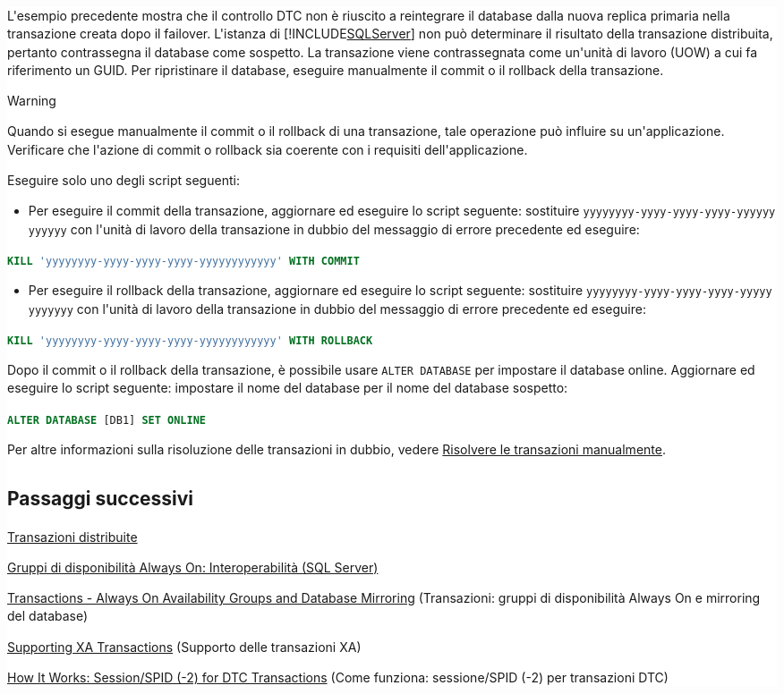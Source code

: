 L'esempio precedente mostra che il controllo DTC non è riuscito a reintegrare il database dalla nuova replica primaria nella transazione creata dopo il failover. L'istanza di [!INCLUDE[SQLServer](../../../includes/ssnoversion-md.md)] non può determinare il risultato della transazione distribuita, pertanto contrassegna il database come sospetto. La transazione viene contrassegnata come un'unità di lavoro (UOW) a cui fa riferimento un GUID. Per ripristinare il database, eseguire manualmente il commit o il rollback della transazione. 

>[!WARNING]
>Quando si esegue manualmente il commit o il rollback di una transazione, tale operazione può influire su un'applicazione. Verificare che l'azione di commit o rollback sia coerente con i requisiti dell'applicazione. 

Eseguire solo uno degli script seguenti:

   * Per eseguire il commit della transazione, aggiornare ed eseguire lo script seguente: sostituire `yyyyyyyy-yyyy-yyyy-yyyy-yyyyyyyyyyyy` con l'unità di lavoro della transazione in dubbio del messaggio di errore precedente ed eseguire:

   ```sql
   KILL 'yyyyyyyy-yyyy-yyyy-yyyy-yyyyyyyyyyyy' WITH COMMIT
   ```

   * Per eseguire il rollback della transazione, aggiornare ed eseguire lo script seguente: sostituire `yyyyyyyy-yyyy-yyyy-yyyy-yyyyyyyyyyyy` con l'unità di lavoro della transazione in dubbio del messaggio di errore precedente ed eseguire:

   ```sql
   KILL 'yyyyyyyy-yyyy-yyyy-yyyy-yyyyyyyyyyyy' WITH ROLLBACK
   ```

Dopo il commit o il rollback della transazione, è possibile usare `ALTER DATABASE` per impostare il database online. Aggiornare ed eseguire lo script seguente: impostare il nome del database per il nome del database sospetto:

   ```sql
   ALTER DATABASE [DB1] SET ONLINE
   ```

Per altre informazioni sulla risoluzione delle transazioni in dubbio, vedere [Risolvere le transazioni manualmente](https://technet.microsoft.com/library/cc754134.aspx).

## <a name="next-steps"></a>Passaggi successivi  

[Transazioni distribuite](https://docs.microsoft.com/dotnet/framework/data/adonet/distributed-transactions)

[Gruppi di disponibilità Always On: Interoperabilità &#40;SQL Server&#41;](../../../database-engine/availability-groups/windows/always-on-availability-groups-interoperability-sql-server.md)  
  
[Transactions - Always On Availability Groups and Database Mirroring](transactions-always-on-availability-and-database-mirroring.md) (Transazioni: gruppi di disponibilità Always On e mirroring del database)  

[Supporting XA Transactions](https://technet.microsoft.com/library/cc753563(v=ws.10).aspx) (Supporto delle transazioni XA)

[How It Works: Session/SPID (-2) for DTC Transactions](https://blogs.msdn.microsoft.com/bobsql/2016/08/04/how-it-works-sessionspid-2-for-dtc-transactions/) (Come funziona: sessione/SPID (-2) per transazioni DTC)
